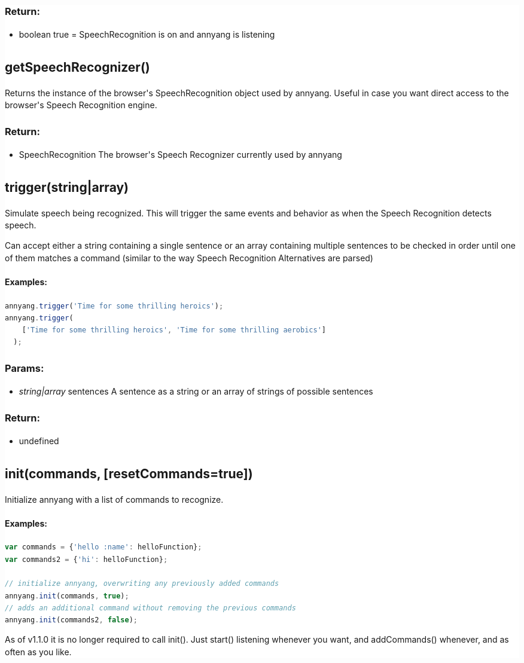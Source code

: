 ### Return:

* boolean true = SpeechRecognition is on and annyang is listening

## getSpeechRecognizer()

Returns the instance of the browser's SpeechRecognition object used by annyang.
Useful in case you want direct access to the browser's Speech Recognition engine.

### Return:

* SpeechRecognition The browser's Speech Recognizer currently used by annyang

## trigger(string|array)

Simulate speech being recognized. This will trigger the same events and behavior as when the Speech Recognition
detects speech.

Can accept either a string containing a single sentence or an array containing multiple sentences to be checked
in order until one of them matches a command (similar to the way Speech Recognition Alternatives are parsed)

#### Examples:
````javascript
annyang.trigger('Time for some thrilling heroics');
annyang.trigger(
    ['Time for some thrilling heroics', 'Time for some thrilling aerobics']
  );
````

### Params:

* *string|array* sentences A sentence as a string or an array of strings of possible sentences

### Return:

* undefined

## init(commands, [resetCommands=true])

Initialize annyang with a list of commands to recognize.

#### Examples:
````javascript
var commands = {'hello :name': helloFunction};
var commands2 = {'hi': helloFunction};

// initialize annyang, overwriting any previously added commands
annyang.init(commands, true);
// adds an additional command without removing the previous commands
annyang.init(commands2, false);
````
As of v1.1.0 it is no longer required to call init(). Just start() listening whenever you want, and addCommands() whenever, and as often as you like.
